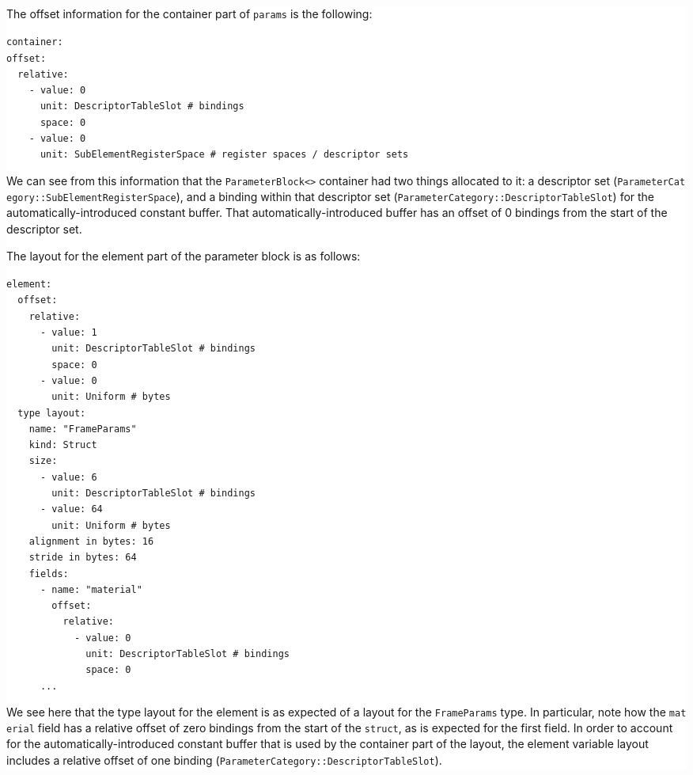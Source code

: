 The offset information for the container part of `params` is the following:

```
container:
offset:
  relative:
    - value: 0
      unit: DescriptorTableSlot # bindings
      space: 0
    - value: 0
      unit: SubElementRegisterSpace # register spaces / descriptor sets
```

We can see from this information that the `ParameterBlock<>` container had two things allocated to it: a descriptor set (`ParameterCategory::SubElementRegisterSpace`), and a binding within that descriptor set (`ParameterCategory::DescriptorTableSlot`) for the automatically-introduced constant buffer.
That automatically-introduced buffer has an offset of 0 bindings from the start of the descriptor set.

The layout for the element part of the parameter block is as follows:

```
element:
  offset:
    relative:
      - value: 1
        unit: DescriptorTableSlot # bindings
        space: 0
      - value: 0
        unit: Uniform # bytes
  type layout:
    name: "FrameParams"
    kind: Struct
    size:
      - value: 6
        unit: DescriptorTableSlot # bindings
      - value: 64
        unit: Uniform # bytes
    alignment in bytes: 16
    stride in bytes: 64
    fields:                  
      - name: "material"
        offset:
          relative:
            - value: 0
              unit: DescriptorTableSlot # bindings
              space: 0
      ...
```

We see here that the type layout for the element is as expected of a layout for the `FrameParams` type.
In particular, note how the `material` field has a relative offset of zero bindings from the start of the `struct`, as is expected for the first field.
In order to account for the automatically-introduced constant buffer that is used by the container part of the layout, the element variable layout includes a relative offset of one binding (`ParameterCategory::DescriptorTableSlot`).
